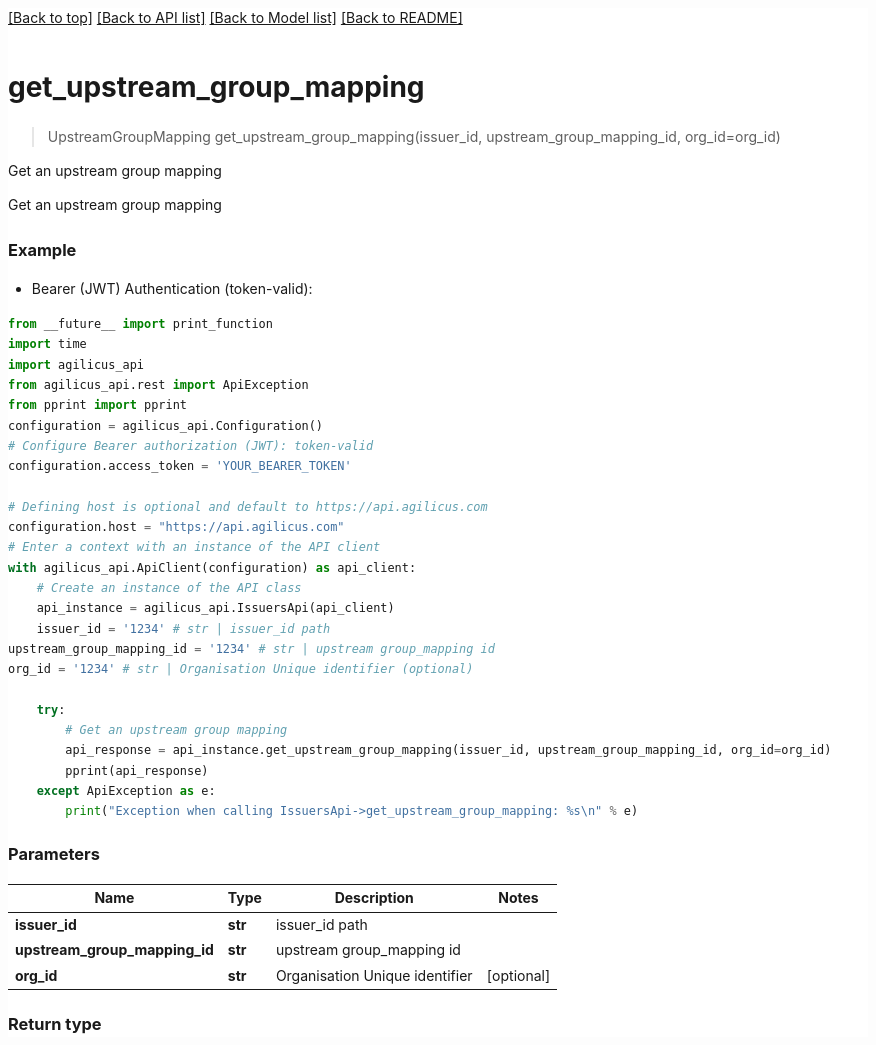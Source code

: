 [[Back to top]](#) [[Back to API list]](../README.md#documentation-for-api-endpoints) [[Back to Model list]](../README.md#documentation-for-models) [[Back to README]](../README.md)

# **get_upstream_group_mapping**
> UpstreamGroupMapping get_upstream_group_mapping(issuer_id, upstream_group_mapping_id, org_id=org_id)

Get an upstream group mapping

Get an upstream group mapping

### Example

* Bearer (JWT) Authentication (token-valid):
```python
from __future__ import print_function
import time
import agilicus_api
from agilicus_api.rest import ApiException
from pprint import pprint
configuration = agilicus_api.Configuration()
# Configure Bearer authorization (JWT): token-valid
configuration.access_token = 'YOUR_BEARER_TOKEN'

# Defining host is optional and default to https://api.agilicus.com
configuration.host = "https://api.agilicus.com"
# Enter a context with an instance of the API client
with agilicus_api.ApiClient(configuration) as api_client:
    # Create an instance of the API class
    api_instance = agilicus_api.IssuersApi(api_client)
    issuer_id = '1234' # str | issuer_id path
upstream_group_mapping_id = '1234' # str | upstream group_mapping id
org_id = '1234' # str | Organisation Unique identifier (optional)

    try:
        # Get an upstream group mapping
        api_response = api_instance.get_upstream_group_mapping(issuer_id, upstream_group_mapping_id, org_id=org_id)
        pprint(api_response)
    except ApiException as e:
        print("Exception when calling IssuersApi->get_upstream_group_mapping: %s\n" % e)
```

### Parameters

Name | Type | Description  | Notes
------------- | ------------- | ------------- | -------------
 **issuer_id** | **str**| issuer_id path | 
 **upstream_group_mapping_id** | **str**| upstream group_mapping id | 
 **org_id** | **str**| Organisation Unique identifier | [optional] 

### Return type
